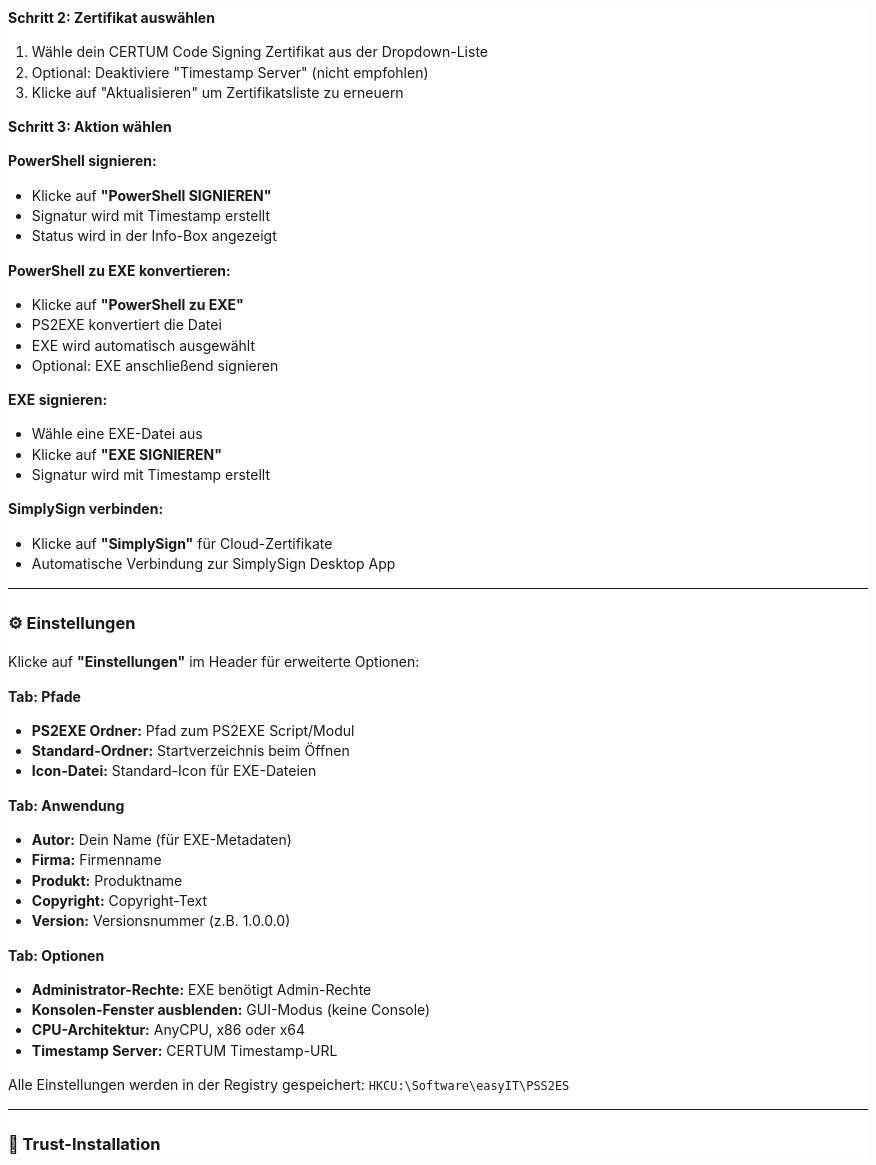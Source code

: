 **Schritt 2: Zertifikat auswählen**
1. Wähle dein CERTUM Code Signing Zertifikat aus der Dropdown-Liste
2. Optional: Deaktiviere "Timestamp Server" (nicht empfohlen)
3. Klicke auf "Aktualisieren" um Zertifikatsliste zu erneuern

**Schritt 3: Aktion wählen**

**PowerShell signieren:**
- Klicke auf **"PowerShell SIGNIEREN"**
- Signatur wird mit Timestamp erstellt
- Status wird in der Info-Box angezeigt

**PowerShell zu EXE konvertieren:**
- Klicke auf **"PowerShell zu EXE"**
- PS2EXE konvertiert die Datei
- EXE wird automatisch ausgewählt
- Optional: EXE anschließend signieren

**EXE signieren:**
- Wähle eine EXE-Datei aus
- Klicke auf **"EXE SIGNIEREN"**
- Signatur wird mit Timestamp erstellt

**SimplySign verbinden:**
- Klicke auf **"SimplySign"** für Cloud-Zertifikate
- Automatische Verbindung zur SimplySign Desktop App

---

### ⚙️ Einstellungen

Klicke auf **"Einstellungen"** im Header für erweiterte Optionen:

**Tab: Pfade**
- **PS2EXE Ordner:** Pfad zum PS2EXE Script/Modul
- **Standard-Ordner:** Startverzeichnis beim Öffnen
- **Icon-Datei:** Standard-Icon für EXE-Dateien

**Tab: Anwendung**
- **Autor:** Dein Name (für EXE-Metadaten)
- **Firma:** Firmenname
- **Produkt:** Produktname
- **Copyright:** Copyright-Text
- **Version:** Versionsnummer (z.B. 1.0.0.0)

**Tab: Optionen**
- **Administrator-Rechte:** EXE benötigt Admin-Rechte
- **Konsolen-Fenster ausblenden:** GUI-Modus (keine Console)
- **CPU-Architektur:** AnyCPU, x86 oder x64
- **Timestamp Server:** CERTUM Timestamp-URL

Alle Einstellungen werden in der Registry gespeichert: `HKCU:\Software\easyIT\PSS2ES`

---

### 🔧 Trust-Installation
